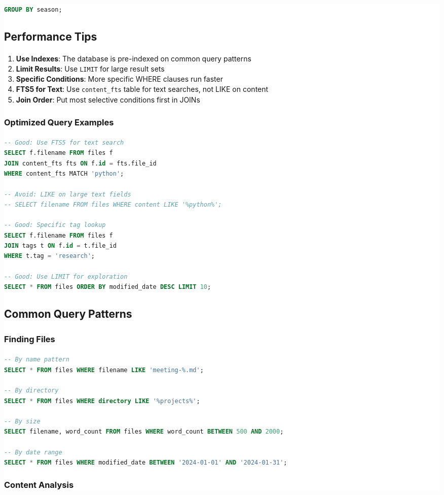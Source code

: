 ```sql
GROUP BY season;
```

## Performance Tips

1. **Use Indexes**: The database is pre-indexed on common query patterns
2. **Limit Results**: Use `LIMIT` for large result sets
3. **Specific Conditions**: More specific WHERE clauses run faster
4. **FTS5 for Text**: Use `content_fts` table for text searches, not LIKE on content
5. **Join Order**: Put most selective conditions first in JOINs

### Optimized Query Examples

```sql
-- Good: Use FTS5 for text search
SELECT f.filename FROM files f
JOIN content_fts fts ON f.id = fts.file_id
WHERE content_fts MATCH 'python';

-- Avoid: LIKE on large text fields
-- SELECT filename FROM files WHERE content LIKE '%python%';

-- Good: Specific tag lookup
SELECT f.filename FROM files f
JOIN tags t ON f.id = t.file_id
WHERE t.tag = 'research';

-- Good: Use LIMIT for exploration
SELECT * FROM files ORDER BY modified_date DESC LIMIT 10;
```

## Common Query Patterns

### Finding Files

```sql
-- By name pattern
SELECT * FROM files WHERE filename LIKE 'meeting-%.md';

-- By directory
SELECT * FROM files WHERE directory LIKE '%projects%';

-- By size
SELECT filename, word_count FROM files WHERE word_count BETWEEN 500 AND 2000;

-- By date range
SELECT * FROM files WHERE modified_date BETWEEN '2024-01-01' AND '2024-01-31';
```

### Content Analysis
